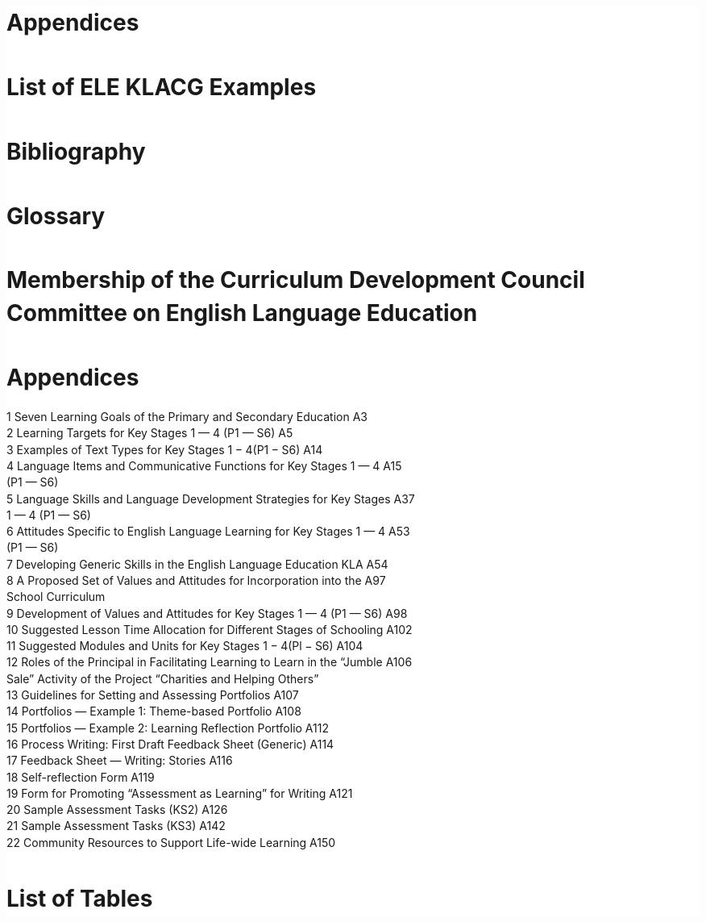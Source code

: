 # Appendices

# List of ELE KLACG Examples

# Bibliography

# Glossary

# Membership of the Curriculum Development Council Committee on English Language Education

# Appendices

1 Seven Learning Goals of the Primary and Secondary Education A3   
2 Learning Targets for Key Stages 1 — 4 (P1 — S6) A5   
3 Examples of Text Types for Key Stages $1 - 4 ( \mathrm { P } 1 - \mathrm { S } 6 )$ A14   
4 Language Items and Communicative Functions for Key Stages 1 — 4 A15   
(P1 — S6)   
5 Language Skills and Language Development Strategies for Key Stages A37   
1 — 4 (P1 — S6)   
6 Attitudes Specific to English Language Learning for Key Stages 1 — 4 A53   
(P1 — S6)   
7 Developing Generic Skills in the English Language Education KLA A54   
8 A Proposed Set of Values and Attitudes for Incorporation into the A97   
School Curriculum   
9 Development of Values and Attitudes for Key Stages 1 — 4 (P1 — S6) A98   
10 Suggested Lesson Time Allocation for Different Stages of Schooling A102   
11 Suggested Modules and Units for Key Stages $1 - 4 ( \mathrm { P l } - \mathrm { S } 6 )$ A104   
12 Roles of the Principal in Facilitating Learning to Learn in the “Jumble A106   
Sale” Activity of the Project “Charities and Helping Others”   
13 Guidelines for Setting and Assessing Portfolios A107   
14 Portfolios — Example 1: Theme-based Portfolio A108   
15 Portfolios — Example 2: Learning Reflection Portfolio A112   
16 Process Writing: First Draft Feedback Sheet (Generic) A114   
17 Feedback Sheet — Writing: Stories A116   
18 Self-reflection Form A119   
19 Form for Promoting “Assessment as Learning” for Writing A121   
20 Sample Assessment Tasks (KS2) A126   
21 Sample Assessment Tasks (KS3) A142   
22 Community Resources to Support Life-wide Learning A150

# List of Tables
